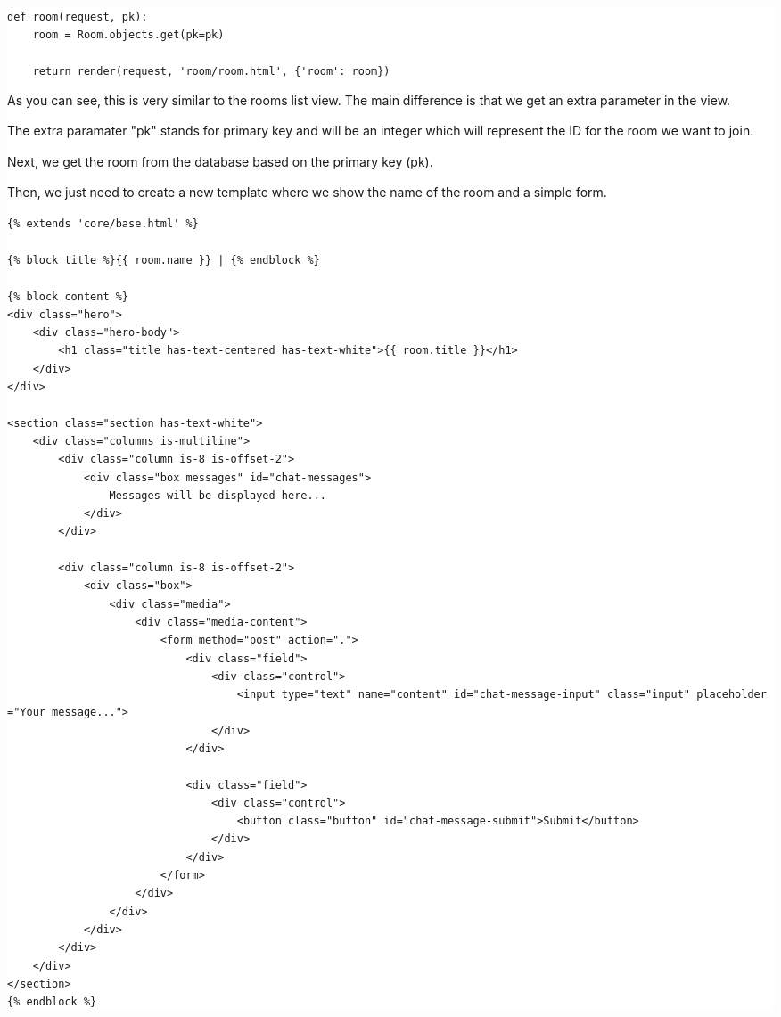 ```
def room(request, pk):
    room = Room.objects.get(pk=pk)

    return render(request, 'room/room.html', {'room': room})
```

As you can see, this is very similar to the rooms list view. The main difference is that we get an extra parameter in the view.

The extra paramater "pk" stands for primary key and will be an integer which will represent the ID for the room we want to join.

Next, we get the room from the database based on the primary key (pk).

Then, we just need to create a new template where we show the name of the room and a simple form.

```
{% extends 'core/base.html' %}

{% block title %}{{ room.name }} | {% endblock %}

{% block content %}
<div class="hero">
    <div class="hero-body">
        <h1 class="title has-text-centered has-text-white">{{ room.title }}</h1>
    </div>
</div>

<section class="section has-text-white">
    <div class="columns is-multiline">
        <div class="column is-8 is-offset-2">
            <div class="box messages" id="chat-messages">
                Messages will be displayed here...
            </div>
        </div>

        <div class="column is-8 is-offset-2">
            <div class="box">
                <div class="media">
                    <div class="media-content">
                        <form method="post" action=".">
                            <div class="field">
                                <div class="control">
                                    <input type="text" name="content" id="chat-message-input" class="input" placeholder="Your message...">
                                </div>
                            </div>

                            <div class="field">
                                <div class="control">
                                    <button class="button" id="chat-message-submit">Submit</button>
                                </div>
                            </div>
                        </form>
                    </div>
                </div>
            </div>
        </div>
    </div>
</section>
{% endblock %}
```
